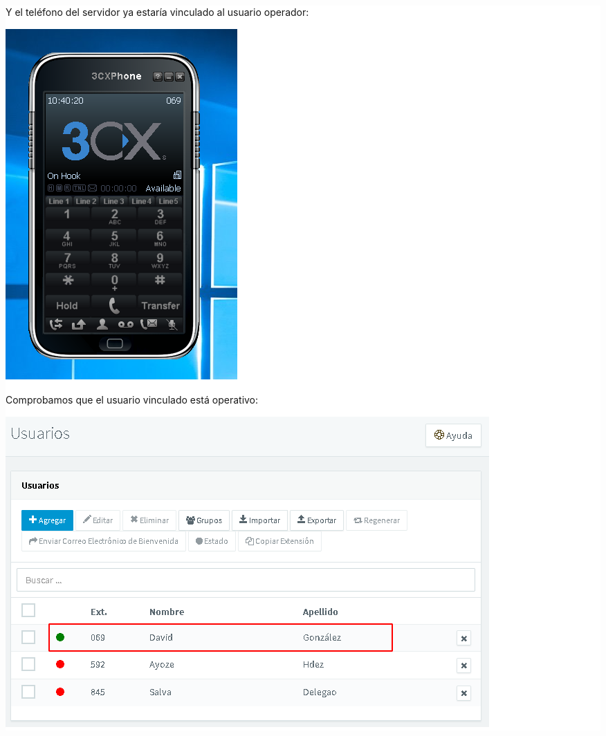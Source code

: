Y el teléfono del servidor ya estaría vinculado al usuario operador:

![](./img/40.png)

Comprobamos que el usuario vinculado está operativo:

![](./img/41.png)
